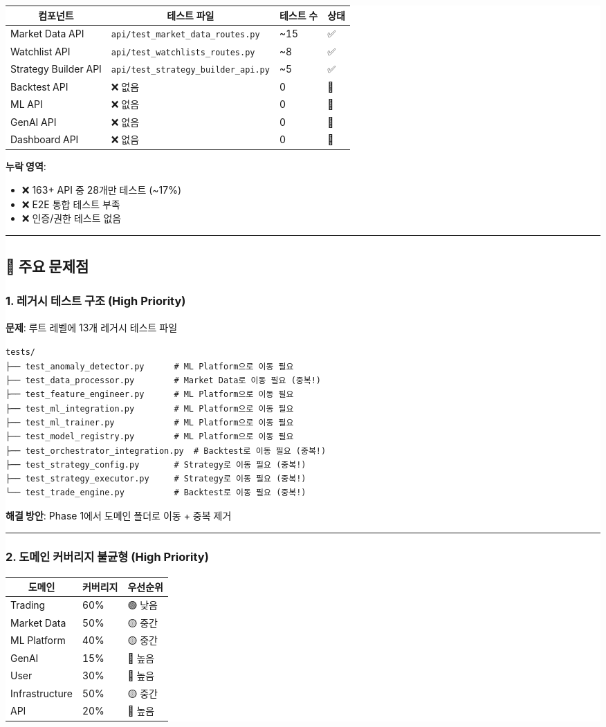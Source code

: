 | 컴포넌트             | 테스트 파일                        | 테스트 수 | 상태 |
| -------------------- | ---------------------------------- | --------- | ---- |
| Market Data API      | `api/test_market_data_routes.py`   | ~15       | ✅   |
| Watchlist API        | `api/test_watchlists_routes.py`    | ~8        | ✅   |
| Strategy Builder API | `api/test_strategy_builder_api.py` | ~5        | ✅   |
| Backtest API         | ❌ 없음                            | 0         | 🔴   |
| ML API               | ❌ 없음                            | 0         | 🔴   |
| GenAI API            | ❌ 없음                            | 0         | 🔴   |
| Dashboard API        | ❌ 없음                            | 0         | 🔴   |

**누락 영역**:

- ❌ 163+ API 중 28개만 테스트 (~17%)
- ❌ E2E 통합 테스트 부족
- ❌ 인증/권한 테스트 없음

---

## 🚨 주요 문제점

### 1. 레거시 테스트 구조 (High Priority)

**문제**: 루트 레벨에 13개 레거시 테스트 파일

```
tests/
├── test_anomaly_detector.py      # ML Platform으로 이동 필요
├── test_data_processor.py        # Market Data로 이동 필요 (중복!)
├── test_feature_engineer.py      # ML Platform으로 이동 필요
├── test_ml_integration.py        # ML Platform으로 이동 필요
├── test_ml_trainer.py            # ML Platform으로 이동 필요
├── test_model_registry.py        # ML Platform으로 이동 필요
├── test_orchestrator_integration.py  # Backtest로 이동 필요 (중복!)
├── test_strategy_config.py       # Strategy로 이동 필요 (중복!)
├── test_strategy_executor.py     # Strategy로 이동 필요 (중복!)
└── test_trade_engine.py          # Backtest로 이동 필요 (중복!)
```

**해결 방안**: Phase 1에서 도메인 폴더로 이동 + 중복 제거

---

### 2. 도메인 커버리지 불균형 (High Priority)

| 도메인         | 커버리지 | 우선순위 |
| -------------- | -------- | -------- |
| Trading        | 60%      | 🟢 낮음  |
| Market Data    | 50%      | 🟡 중간  |
| ML Platform    | 40%      | 🟡 중간  |
| GenAI          | 15%      | 🔴 높음  |
| User           | 30%      | 🔴 높음  |
| Infrastructure | 50%      | 🟡 중간  |
| API            | 20%      | 🔴 높음  |

